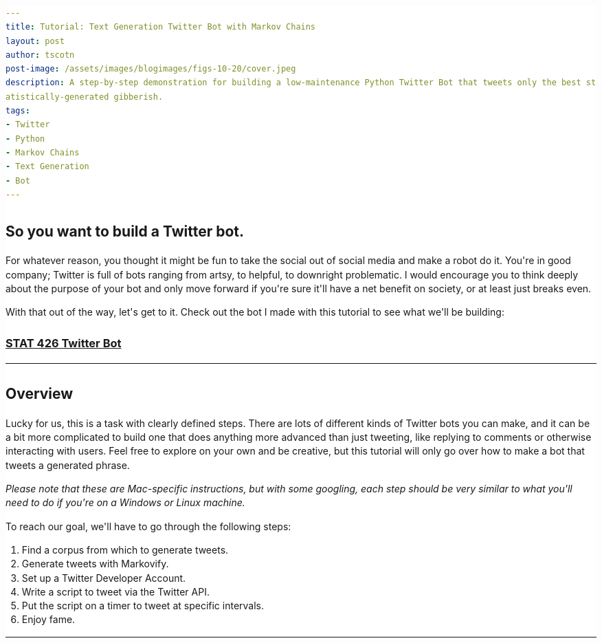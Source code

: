 ```yaml
---
title: Tutorial: Text Generation Twitter Bot with Markov Chains
layout: post
author: tscotn
post-image: /assets/images/blogimages/figs-10-20/cover.jpeg
description: A step-by-step demonstration for building a low-maintenance Python Twitter Bot that tweets only the best statistically-generated gibberish.
tags:
- Twitter
- Python
- Markov Chains
- Text Generation
- Bot
---
```


## So you want to build a Twitter bot.

For whatever reason, you thought it might be fun to take the social out of social media and make a robot do it. You're in good company; Twitter is full of bots ranging from artsy, to helpful, to downright problematic. I would encourage you to think deeply about the purpose of your bot and only move forward if you're sure it'll have a net benefit on society, or at least just breaks even.

With that out of the way, let's get to it. Check out the bot I made with this tutorial to see what we'll be building:

### [STAT 426 Twitter Bot](https://twitter.com/stat426bot)

---

## Overview

Lucky for us, this is a task with clearly defined steps. There are lots of different kinds of Twitter bots you can make, and it can be a bit more complicated to build one that does anything more advanced than just tweeting, like replying to comments or otherwise interacting with users. Feel free to explore on your own and be creative, but this tutorial will only go over how to make a bot that tweets a generated phrase. 

*Please note that these are Mac-specific instructions, but with some googling, each step should be very similar to what you'll need to do if you're on a Windows or Linux machine.*

To reach our goal, we'll have to go through the following steps:

1. Find a corpus from which to generate tweets.
2. Generate tweets with Markovify.
3. Set up a Twitter Developer Account.
4. Write a script to tweet via the Twitter API.
5. Put the script on a timer to tweet at specific intervals.
6. Enjoy fame.

---

